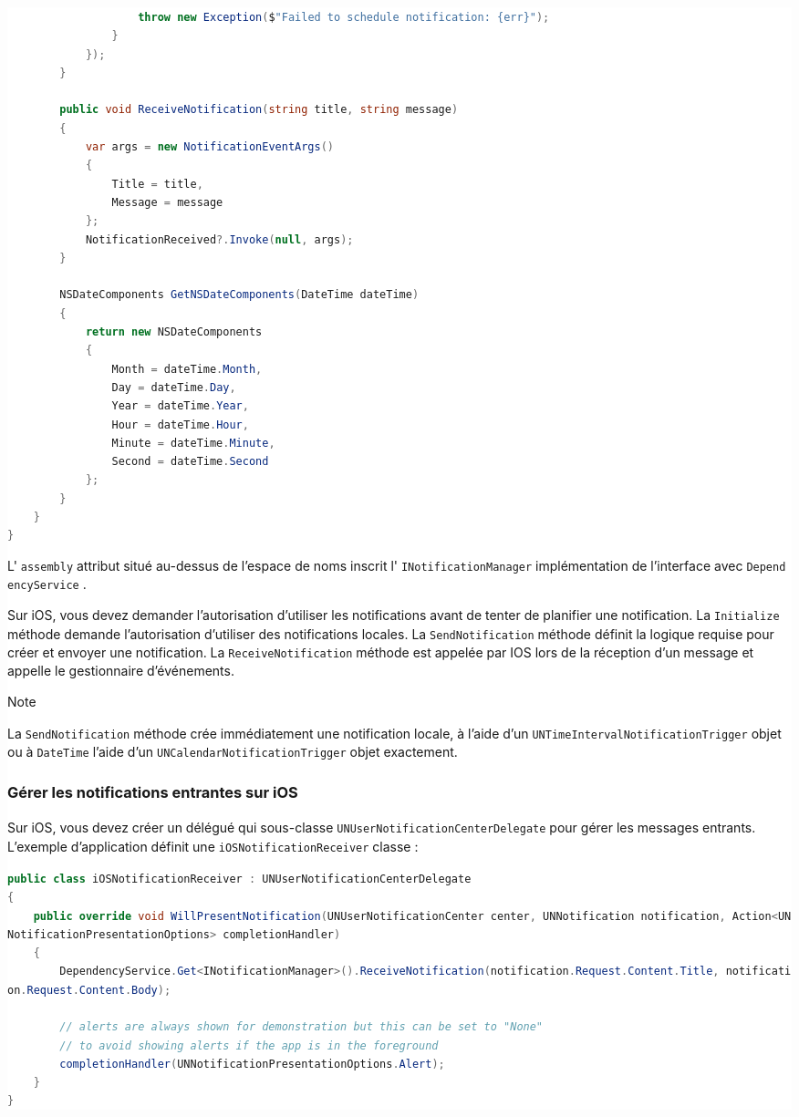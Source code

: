 ```csharp
                    throw new Exception($"Failed to schedule notification: {err}");
                }
            });
        }

        public void ReceiveNotification(string title, string message)
        {
            var args = new NotificationEventArgs()
            {
                Title = title,
                Message = message
            };
            NotificationReceived?.Invoke(null, args);
        }

        NSDateComponents GetNSDateComponents(DateTime dateTime)
        {
            return new NSDateComponents
            {
                Month = dateTime.Month,
                Day = dateTime.Day,
                Year = dateTime.Year,
                Hour = dateTime.Hour,
                Minute = dateTime.Minute,
                Second = dateTime.Second
            };
        }
    }
}
```

L' `assembly` attribut situé au-dessus de l’espace de noms inscrit l' `INotificationManager` implémentation de l’interface avec `DependencyService` .

Sur iOS, vous devez demander l’autorisation d’utiliser les notifications avant de tenter de planifier une notification. La `Initialize` méthode demande l’autorisation d’utiliser des notifications locales. La `SendNotification` méthode définit la logique requise pour créer et envoyer une notification. La `ReceiveNotification` méthode est appelée par IOS lors de la réception d’un message et appelle le gestionnaire d’événements.

> [!NOTE]
> La `SendNotification` méthode crée immédiatement une notification locale, à l’aide d’un `UNTimeIntervalNotificationTrigger` objet ou à `DateTime` l’aide d’un `UNCalendarNotificationTrigger` objet exactement.

### <a name="handle-incoming-notifications-on-ios"></a>Gérer les notifications entrantes sur iOS

Sur iOS, vous devez créer un délégué qui sous-classe `UNUserNotificationCenterDelegate` pour gérer les messages entrants. L’exemple d’application définit une `iOSNotificationReceiver` classe :

```csharp
public class iOSNotificationReceiver : UNUserNotificationCenterDelegate
{
    public override void WillPresentNotification(UNUserNotificationCenter center, UNNotification notification, Action<UNNotificationPresentationOptions> completionHandler)
    {
        DependencyService.Get<INotificationManager>().ReceiveNotification(notification.Request.Content.Title, notification.Request.Content.Body);

        // alerts are always shown for demonstration but this can be set to "None"
        // to avoid showing alerts if the app is in the foreground
        completionHandler(UNNotificationPresentationOptions.Alert);
    }
}
```